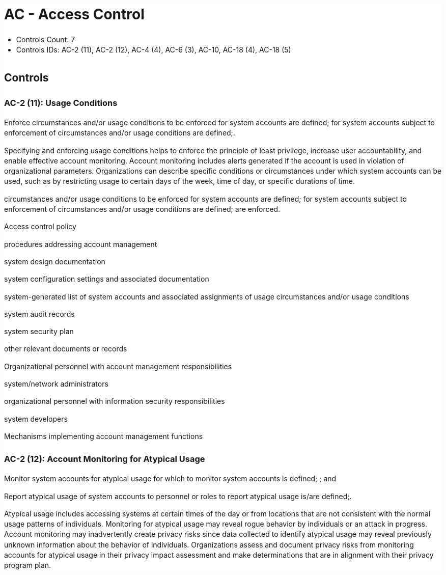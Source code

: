 # AC - Access Control

* Controls Count: 7
* Controls IDs: AC-2 (11), AC-2 (12), AC-4 (4), AC-6 (3), AC-10, AC-18 (4), AC-18 (5)

## Controls

### AC-2 (11): Usage Conditions

Enforce circumstances and/or usage conditions to be enforced for system accounts are defined; for system accounts subject to enforcement of circumstances and/or usage conditions are defined;.

Specifying and enforcing usage conditions helps to enforce the principle of least privilege, increase user accountability, and enable effective account monitoring. Account monitoring includes alerts generated if the account is used in violation of organizational parameters. Organizations can describe specific conditions or circumstances under which system accounts can be used, such as by restricting usage to certain days of the week, time of day, or specific durations of time.

 circumstances and/or usage conditions to be enforced for system accounts are defined; for system accounts subject to enforcement of circumstances and/or usage conditions are defined; are enforced.

Access control policy

procedures addressing account management

system design documentation

system configuration settings and associated documentation

system-generated list of system accounts and associated assignments of usage circumstances and/or usage conditions

system audit records

system security plan

other relevant documents or records

Organizational personnel with account management responsibilities

system/network administrators

organizational personnel with information security responsibilities

system developers

Mechanisms implementing account management functions

### AC-2 (12): Account Monitoring for Atypical Usage

Monitor system accounts for atypical usage for which to monitor system accounts is defined; ; and

Report atypical usage of system accounts to personnel or roles to report atypical usage is/are defined;.

Atypical usage includes accessing systems at certain times of the day or from locations that are not consistent with the normal usage patterns of individuals. Monitoring for atypical usage may reveal rogue behavior by individuals or an attack in progress. Account monitoring may inadvertently create privacy risks since data collected to identify atypical usage may reveal previously unknown information about the behavior of individuals. Organizations assess and document privacy risks from monitoring accounts for atypical usage in their privacy impact assessment and make determinations that are in alignment with their privacy program plan.
